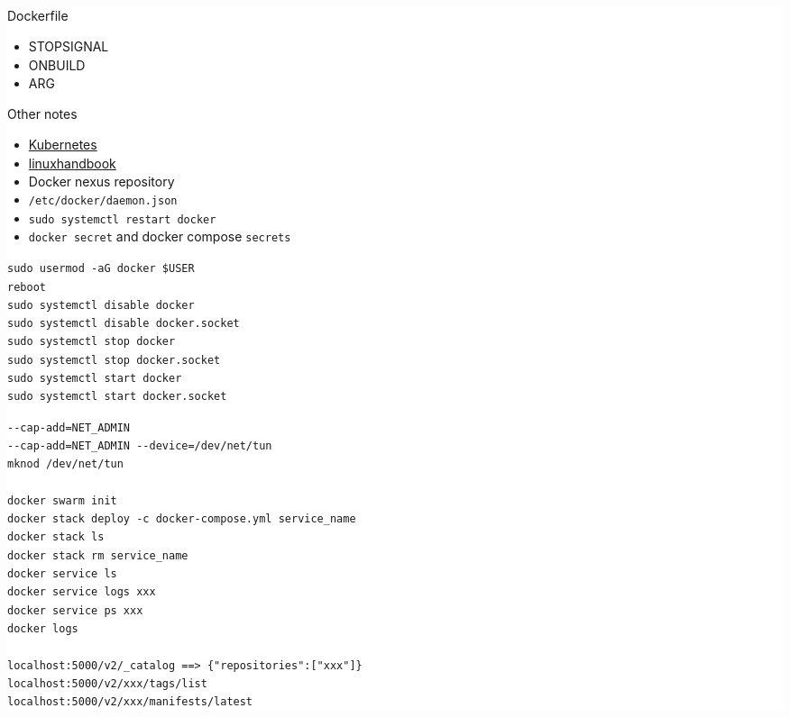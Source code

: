<div class="row row-cols-lg-2"><div>

Dockerfile

* STOPSIGNAL
* ONBUILD
* ARG

Other notes

* [Kubernetes](https://kubernetes.io)
* [linuxhandbook](https://linuxhandbook.com/tag/docker/)
* Docker nexus repository
* `/etc/docker/daemon.json`
* `sudo systemctl restart docker`
* `docker secret` and docker compose `secrets`

```text!
sudo usermod -aG docker $USER
reboot
sudo systemctl disable docker
sudo systemctl disable docker.socket
sudo systemctl stop docker
sudo systemctl stop docker.socket
sudo systemctl start docker
sudo systemctl start docker.socket
```
</div><div>

```text!
--cap-add=NET_ADMIN
--cap-add=NET_ADMIN --device=/dev/net/tun
mknod /dev/net/tun

docker swarm init
docker stack deploy -c docker-compose.yml service_name
docker stack ls
docker stack rm service_name
docker service ls
docker service logs xxx
docker service ps xxx
docker logs

localhost:5000/v2/_catalog ==> {"repositories":["xxx"]}
localhost:5000/v2/xxx/tags/list
localhost:5000/v2/xxx/manifests/latest
```
</div></div>